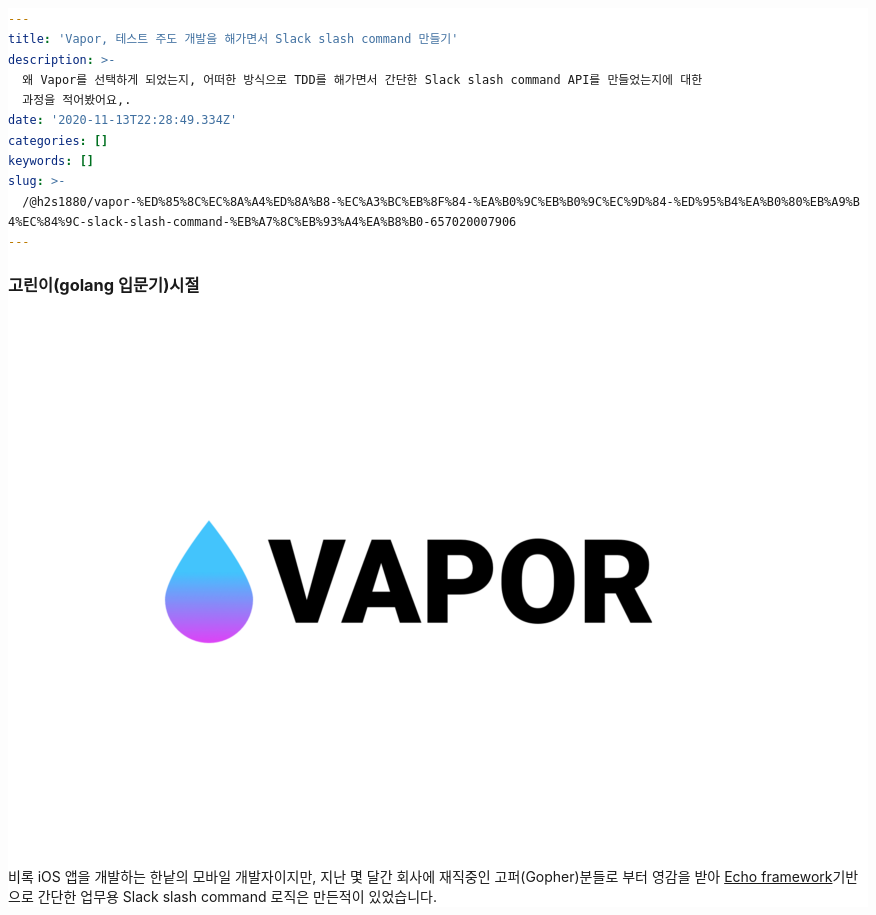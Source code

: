 ```yaml
---
title: 'Vapor, 테스트 주도 개발을 해가면서 Slack slash command 만들기'
description: >-
  왜 Vapor를 선택하게 되었는지, 어떠한 방식으로 TDD를 해가면서 간단한 Slack slash command API를 만들었는지에 대한
  과정을 적어봤어요,.
date: '2020-11-13T22:28:49.334Z'
categories: []
keywords: []
slug: >-
  /@h2s1880/vapor-%ED%85%8C%EC%8A%A4%ED%8A%B8-%EC%A3%BC%EB%8F%84-%EA%B0%9C%EB%B0%9C%EC%9D%84-%ED%95%B4%EA%B0%80%EB%A9%B4%EC%84%9C-slack-slash-command-%EB%A7%8C%EB%93%A4%EA%B8%B0-657020007906
---
```


### 고린이(golang 입문기)시절

![](/images/blog/0__JHVa3o6dFCX83a0r.png)

비록 iOS 앱을 개발하는 한낱의 모바일 개발자이지만, 지난 몇 달간 회사에 재직중인 고퍼(Gopher)분들로 부터 영감을 받아 [Echo framework](https://echo.labstack.com/)기반으로 간단한 업무용 Slack slash command 로직은 만든적이 있었습니다.

